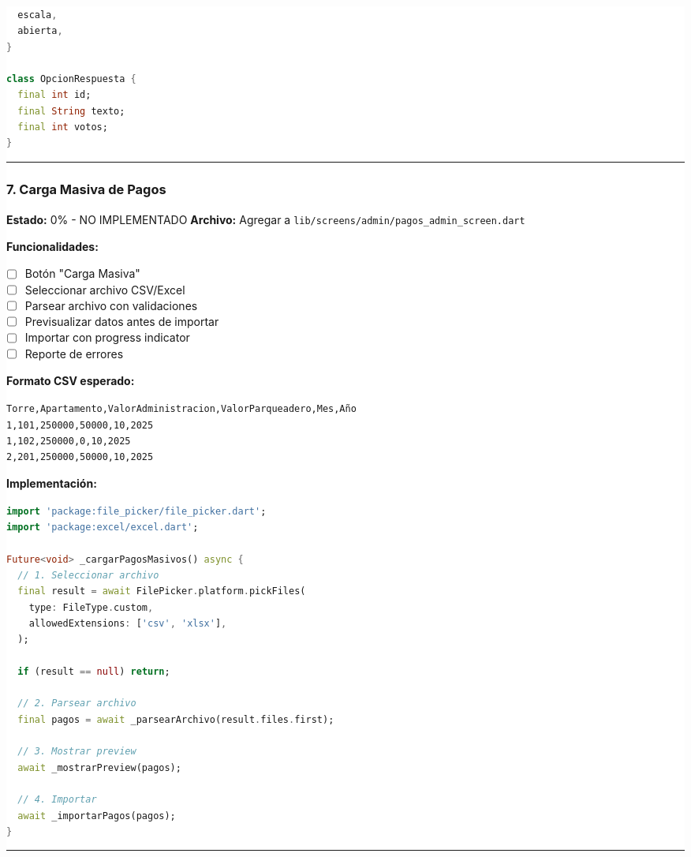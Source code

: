 ```dart
  escala,
  abierta,
}

class OpcionRespuesta {
  final int id;
  final String texto;
  final int votos;
}
```

---

### 7. Carga Masiva de Pagos
**Estado:** 0% - NO IMPLEMENTADO
**Archivo:** Agregar a `lib/screens/admin/pagos_admin_screen.dart`

**Funcionalidades:**
- [ ] Botón "Carga Masiva"
- [ ] Seleccionar archivo CSV/Excel
- [ ] Parsear archivo con validaciones
- [ ] Previsualizar datos antes de importar
- [ ] Importar con progress indicator
- [ ] Reporte de errores

**Formato CSV esperado:**
```csv
Torre,Apartamento,ValorAdministracion,ValorParqueadero,Mes,Año
1,101,250000,50000,10,2025
1,102,250000,0,10,2025
2,201,250000,50000,10,2025
```

**Implementación:**
```dart
import 'package:file_picker/file_picker.dart';
import 'package:excel/excel.dart';

Future<void> _cargarPagosMasivos() async {
  // 1. Seleccionar archivo
  final result = await FilePicker.platform.pickFiles(
    type: FileType.custom,
    allowedExtensions: ['csv', 'xlsx'],
  );

  if (result == null) return;

  // 2. Parsear archivo
  final pagos = await _parsearArchivo(result.files.first);

  // 3. Mostrar preview
  await _mostrarPreview(pagos);

  // 4. Importar
  await _importarPagos(pagos);
}
```

---